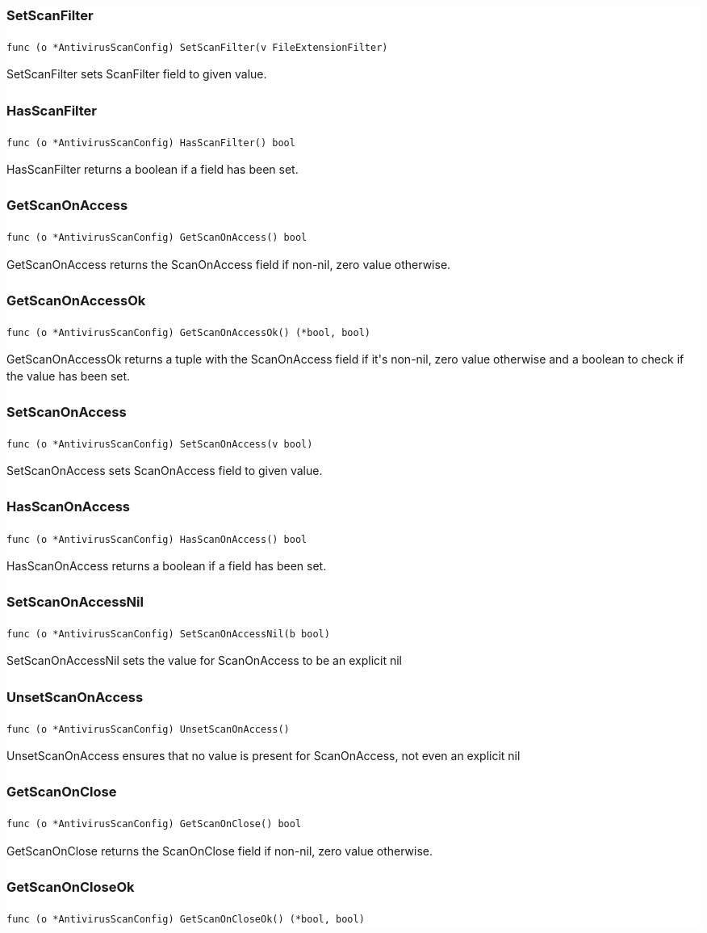 ### SetScanFilter

`func (o *AntivirusScanConfig) SetScanFilter(v FileExtensionFilter)`

SetScanFilter sets ScanFilter field to given value.

### HasScanFilter

`func (o *AntivirusScanConfig) HasScanFilter() bool`

HasScanFilter returns a boolean if a field has been set.

### GetScanOnAccess

`func (o *AntivirusScanConfig) GetScanOnAccess() bool`

GetScanOnAccess returns the ScanOnAccess field if non-nil, zero value otherwise.

### GetScanOnAccessOk

`func (o *AntivirusScanConfig) GetScanOnAccessOk() (*bool, bool)`

GetScanOnAccessOk returns a tuple with the ScanOnAccess field if it's non-nil, zero value otherwise
and a boolean to check if the value has been set.

### SetScanOnAccess

`func (o *AntivirusScanConfig) SetScanOnAccess(v bool)`

SetScanOnAccess sets ScanOnAccess field to given value.

### HasScanOnAccess

`func (o *AntivirusScanConfig) HasScanOnAccess() bool`

HasScanOnAccess returns a boolean if a field has been set.

### SetScanOnAccessNil

`func (o *AntivirusScanConfig) SetScanOnAccessNil(b bool)`

 SetScanOnAccessNil sets the value for ScanOnAccess to be an explicit nil

### UnsetScanOnAccess
`func (o *AntivirusScanConfig) UnsetScanOnAccess()`

UnsetScanOnAccess ensures that no value is present for ScanOnAccess, not even an explicit nil
### GetScanOnClose

`func (o *AntivirusScanConfig) GetScanOnClose() bool`

GetScanOnClose returns the ScanOnClose field if non-nil, zero value otherwise.

### GetScanOnCloseOk

`func (o *AntivirusScanConfig) GetScanOnCloseOk() (*bool, bool)`
